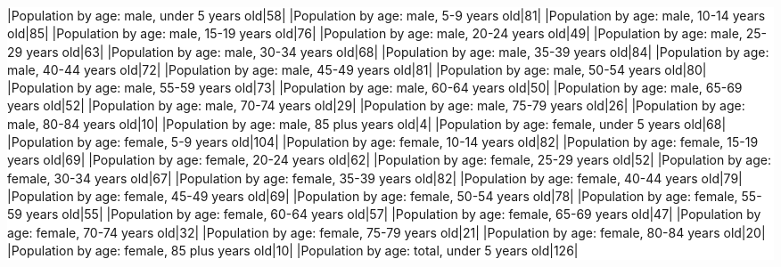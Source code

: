 |Population by age: male, under 5 years old|58|
|Population by age: male, 5-9 years old|81|
|Population by age: male, 10-14 years old|85|
|Population by age: male, 15-19 years old|76|
|Population by age: male, 20-24 years old|49|
|Population by age: male, 25-29 years old|63|
|Population by age: male, 30-34 years old|68|
|Population by age: male, 35-39 years old|84|
|Population by age: male, 40-44 years old|72|
|Population by age: male, 45-49 years old|81|
|Population by age: male, 50-54 years old|80|
|Population by age: male, 55-59 years old|73|
|Population by age: male, 60-64 years old|50|
|Population by age: male, 65-69 years old|52|
|Population by age: male, 70-74 years old|29|
|Population by age: male, 75-79 years old|26|
|Population by age: male, 80-84 years old|10|
|Population by age: male, 85 plus years old|4|
|Population by age: female, under 5 years old|68|
|Population by age: female, 5-9 years old|104|
|Population by age: female, 10-14 years old|82|
|Population by age: female, 15-19 years old|69|
|Population by age: female, 20-24 years old|62|
|Population by age: female, 25-29 years old|52|
|Population by age: female, 30-34 years old|67|
|Population by age: female, 35-39 years old|82|
|Population by age: female, 40-44 years old|79|
|Population by age: female, 45-49 years old|69|
|Population by age: female, 50-54 years old|78|
|Population by age: female, 55-59 years old|55|
|Population by age: female, 60-64 years old|57|
|Population by age: female, 65-69 years old|47|
|Population by age: female, 70-74 years old|32|
|Population by age: female, 75-79 years old|21|
|Population by age: female, 80-84 years old|20|
|Population by age: female, 85 plus years old|10|
|Population by age: total, under 5 years old|126|